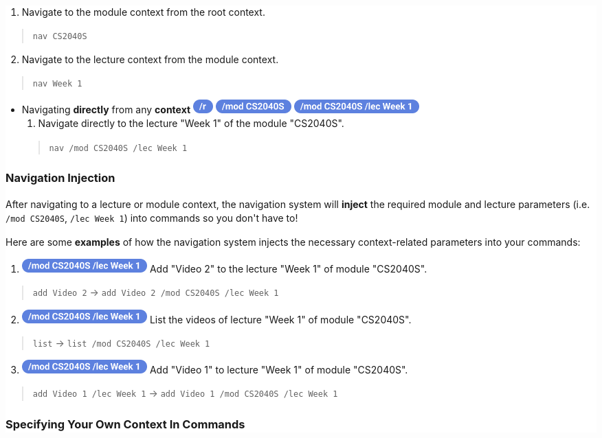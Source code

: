   1. Navigate to the module context from the root context.
  > `nav CS2040S`
  2. Navigate to the lecture context from the module context.
  > `nav Week 1`

- Navigating **directly** from any **context**
  <img src="images/RootContext.png" height="20" /> <img src="images/ModContext.png" height="20" /> <img src="images/LectureContext.png" height="20" />
  1. Navigate directly to the lecture "Week 1" of the module "CS2040S".
  > `nav /mod CS2040S /lec Week 1`

### Navigation Injection

After navigating to a lecture or module context, the navigation system will **inject** the required module and lecture parameters (i.e. `/mod CS2040S`, `/lec Week 1`) into commands so you don't have to!

Here are some **examples** of how the navigation system injects the necessary context-related parameters into your commands:

  1. <img src="images/LectureContext.png" height="20" /> Add "Video 2" to the lecture "Week 1" of module "CS2040S".
  > `add Video 2` -> `add Video 2 /mod CS2040S /lec Week 1`
  2. <img src="images/LectureContext.png" height="20" /> List the videos of lecture "Week 1" of module "CS2040S".
  > `list` -> `list /mod CS2040S /lec Week 1`
  3. <img src="images/LectureContext.png" height="20" /> Add "Video 1" to lecture "Week 1" of module "CS2040S".
  > `add Video 1 /lec Week 1` -> `add Video 1 /mod CS2040S /lec Week 1`

### Specifying Your Own Context In Commands
